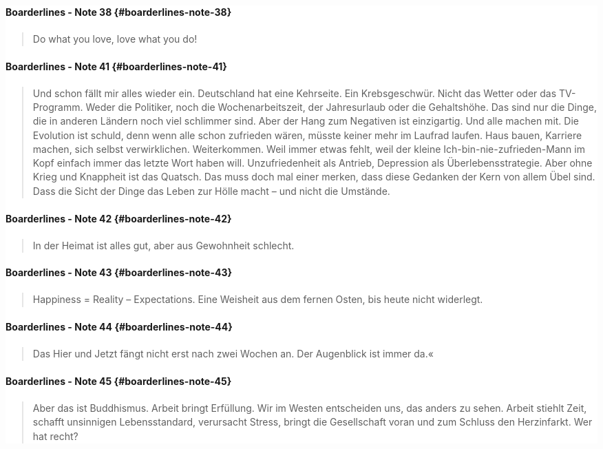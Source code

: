 
#### Boarderlines - Note 38 {#boarderlines-note-38}

> Do what you love, love what you do!


#### Boarderlines - Note 41 {#boarderlines-note-41}

> Und schon fällt mir alles wieder ein. Deutschland hat eine Kehrseite. Ein
> Krebsgeschwür. Nicht das Wetter oder das TV-Programm. Weder die Politiker, noch
> die Wochenarbeitszeit, der Jahresurlaub oder die Gehaltshöhe. Das sind nur die
> Dinge, die in anderen Ländern noch viel schlimmer sind. Aber der Hang zum
> Negativen ist einzigartig. Und alle machen mit. Die Evolution ist schuld, denn
> wenn alle schon zufrieden wären, müsste keiner mehr im Laufrad laufen. Haus
> bauen, Karriere machen, sich selbst verwirklichen. Weiterkommen. Weil immer
> etwas fehlt, weil der kleine Ich-bin-nie-zufrieden-Mann im Kopf einfach immer
> das letzte Wort haben will. Unzufriedenheit als Antrieb, Depression als
> Überlebensstrategie. Aber ohne Krieg und Knappheit ist das Quatsch. Das muss
> doch mal einer merken, dass diese Gedanken der Kern von allem Übel sind. Dass
> die Sicht der Dinge das Leben zur Hölle macht – und nicht die Umstände.


#### Boarderlines - Note 42 {#boarderlines-note-42}

> In der Heimat ist alles gut, aber aus Gewohnheit schlecht.


#### Boarderlines - Note 43 {#boarderlines-note-43}

> Happiness = Reality – Expectations. Eine Weisheit aus dem fernen Osten, bis
> heute nicht widerlegt.


#### Boarderlines - Note 44 {#boarderlines-note-44}

> Das Hier und Jetzt fängt nicht erst nach zwei Wochen an. Der Augenblick ist
> immer da.«


#### Boarderlines - Note 45 {#boarderlines-note-45}

> Aber das ist Buddhismus. Arbeit bringt Erfüllung. Wir im Westen entscheiden uns,
> das anders zu sehen. Arbeit stiehlt Zeit, schafft unsinnigen Lebensstandard,
> verursacht Stress, bringt die Gesellschaft voran und zum Schluss den
> Herzinfarkt. Wer hat recht?
